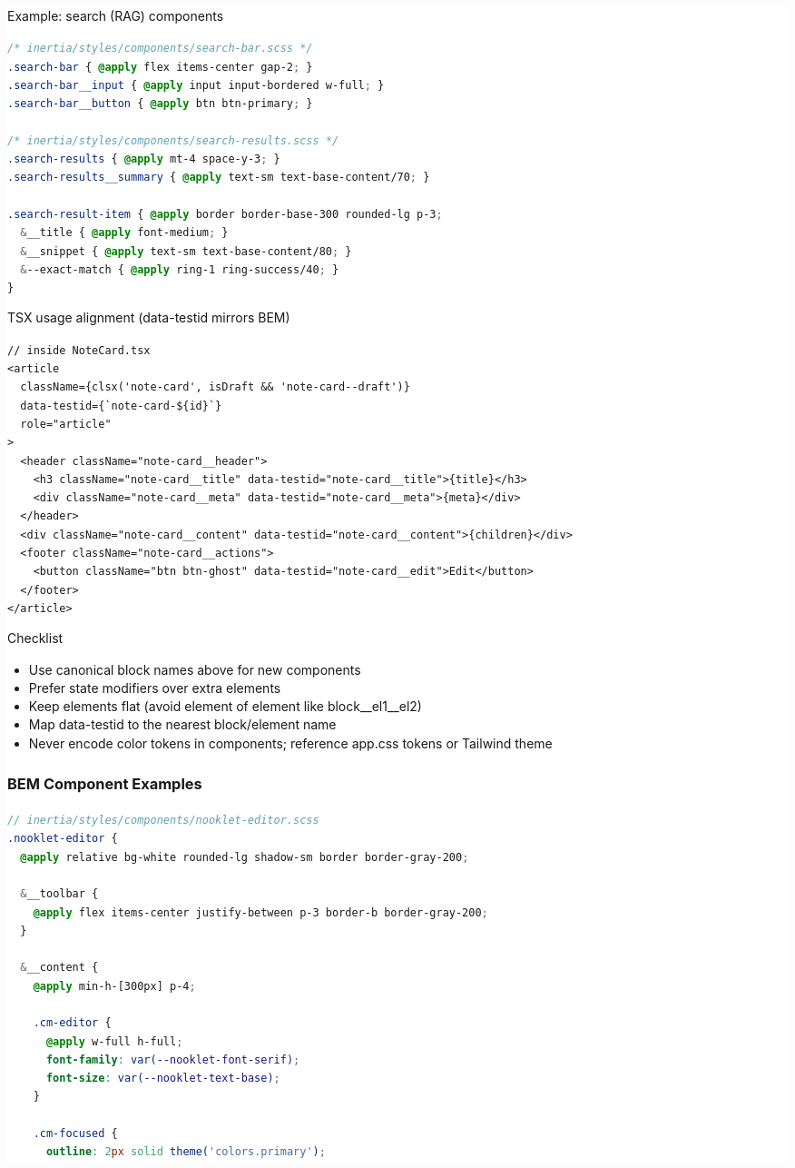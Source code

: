 Example: search (RAG) components
```scss
/* inertia/styles/components/search-bar.scss */
.search-bar { @apply flex items-center gap-2; }
.search-bar__input { @apply input input-bordered w-full; }
.search-bar__button { @apply btn btn-primary; }

/* inertia/styles/components/search-results.scss */
.search-results { @apply mt-4 space-y-3; }
.search-results__summary { @apply text-sm text-base-content/70; }

.search-result-item { @apply border border-base-300 rounded-lg p-3;
  &__title { @apply font-medium; }
  &__snippet { @apply text-sm text-base-content/80; }
  &--exact-match { @apply ring-1 ring-success/40; }
}
```

TSX usage alignment (data-testid mirrors BEM)
```tsx
// inside NoteCard.tsx
<article
  className={clsx('note-card', isDraft && 'note-card--draft')}
  data-testid={`note-card-${id}`}
  role="article"
>
  <header className="note-card__header">
    <h3 className="note-card__title" data-testid="note-card__title">{title}</h3>
    <div className="note-card__meta" data-testid="note-card__meta">{meta}</div>
  </header>
  <div className="note-card__content" data-testid="note-card__content">{children}</div>
  <footer className="note-card__actions">
    <button className="btn btn-ghost" data-testid="note-card__edit">Edit</button>
  </footer>
</article>
```

Checklist
- Use canonical block names above for new components
- Prefer state modifiers over extra elements
- Keep elements flat (avoid element of element like block__el1__el2)
- Map data-testid to the nearest block/element name
- Never encode color tokens in components; reference app.css tokens or Tailwind theme

### BEM Component Examples

```scss
// inertia/styles/components/nooklet-editor.scss
.nooklet-editor {
  @apply relative bg-white rounded-lg shadow-sm border border-gray-200;

  &__toolbar {
    @apply flex items-center justify-between p-3 border-b border-gray-200;
  }

  &__content {
    @apply min-h-[300px] p-4;

    .cm-editor {
      @apply w-full h-full;
      font-family: var(--nooklet-font-serif);
      font-size: var(--nooklet-text-base);
    }

    .cm-focused {
      outline: 2px solid theme('colors.primary');
```